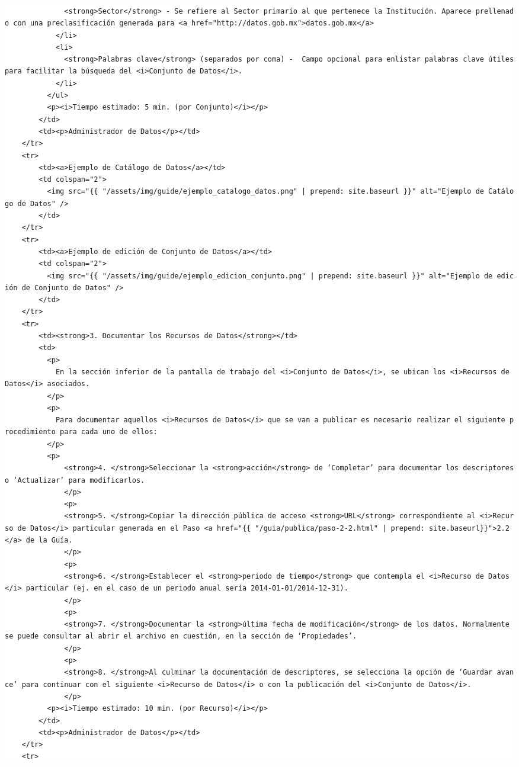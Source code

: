                   <strong>Sector</strong> - Se refiere al Sector primario al que pertenece la Institución. Aparece prellenado con una preclasificación generada para <a href="http://datos.gob.mx">datos.gob.mx</a>
                </li>
                <li>  
                  <strong>Palabras clave</strong> (separados por coma) -  Campo opcional para enlistar palabras clave útiles para facilitar la búsqueda del <i>Conjunto de Datos</i>.
                </li>
              </ul>
              <p><i>Tiempo estimado: 5 min. (por Conjunto)</i></p>
            </td>
            <td><p>Administrador de Datos</p></td>
        </tr>
        <tr>
            <td><a>Ejemplo de Catálogo de Datos</a></td>
            <td colspan="2">
              <img src="{{ "/assets/img/guide/ejemplo_catalogo_datos.png" | prepend: site.baseurl }}" alt="Ejemplo de Catálogo de Datos" />
            </td>
        </tr>
        <tr>
            <td><a>Ejemplo de edición de Conjunto de Datos</a></td>
            <td colspan="2">
              <img src="{{ "/assets/img/guide/ejemplo_edicion_conjunto.png" | prepend: site.baseurl }}" alt="Ejemplo de edición de Conjunto de Datos" />
            </td>
        </tr>
        <tr>
            <td><strong>3. Documentar los Recursos de Datos</strong></td>
            <td>
              <p>
                En la sección inferior de la pantalla de trabajo del <i>Conjunto de Datos</i>, se ubican los <i>Recursos de Datos</i> asociados.
              </p>
              <p>
                Para documentar aquellos <i>Recursos de Datos</i> que se van a publicar es necesario realizar el siguiente procedimiento para cada uno de ellos:
              </p>
              <p>
                  <strong>4. </strong>Seleccionar la <strong>acción</strong> de ‘Completar’ para documentar los descriptores o ‘Actualizar’ para modificarlos.
                  </p>
                  <p>
                  <strong>5. </strong>Copiar la dirección pública de acceso <strong>URL</strong> correspondiente al <i>Recurso de Datos</i> particular generada en el Paso <a href="{{ "/guia/publica/paso-2-2.html" | prepend: site.baseurl}}">2.2</a> de la Guía.
                  </p>
                  <p>
                  <strong>6. </strong>Establecer el <strong>periodo de tiempo</strong> que contempla el <i>Recurso de Datos</i> particular (ej. en el caso de un periodo anual sería 2014-01-01/2014-12-31).
                  </p>
                  <p>
                  <strong>7. </strong>Documentar la <strong>última fecha de modificación</strong> de los datos. Normalmente se puede consultar al abrir el archivo en cuestión, en la sección de ‘Propiedades’.
                  </p>
                  <p>
                  <strong>8. </strong>Al culminar la documentación de descriptores, se selecciona la opción de ‘Guardar avance’ para continuar con el siguiente <i>Recurso de Datos</i> o con la publicación del <i>Conjunto de Datos</i>.
                  </p>
              <p><i>Tiempo estimado: 10 min. (por Recurso)</i></p>
            </td>
            <td><p>Administrador de Datos</p></td>
        </tr>
        <tr>